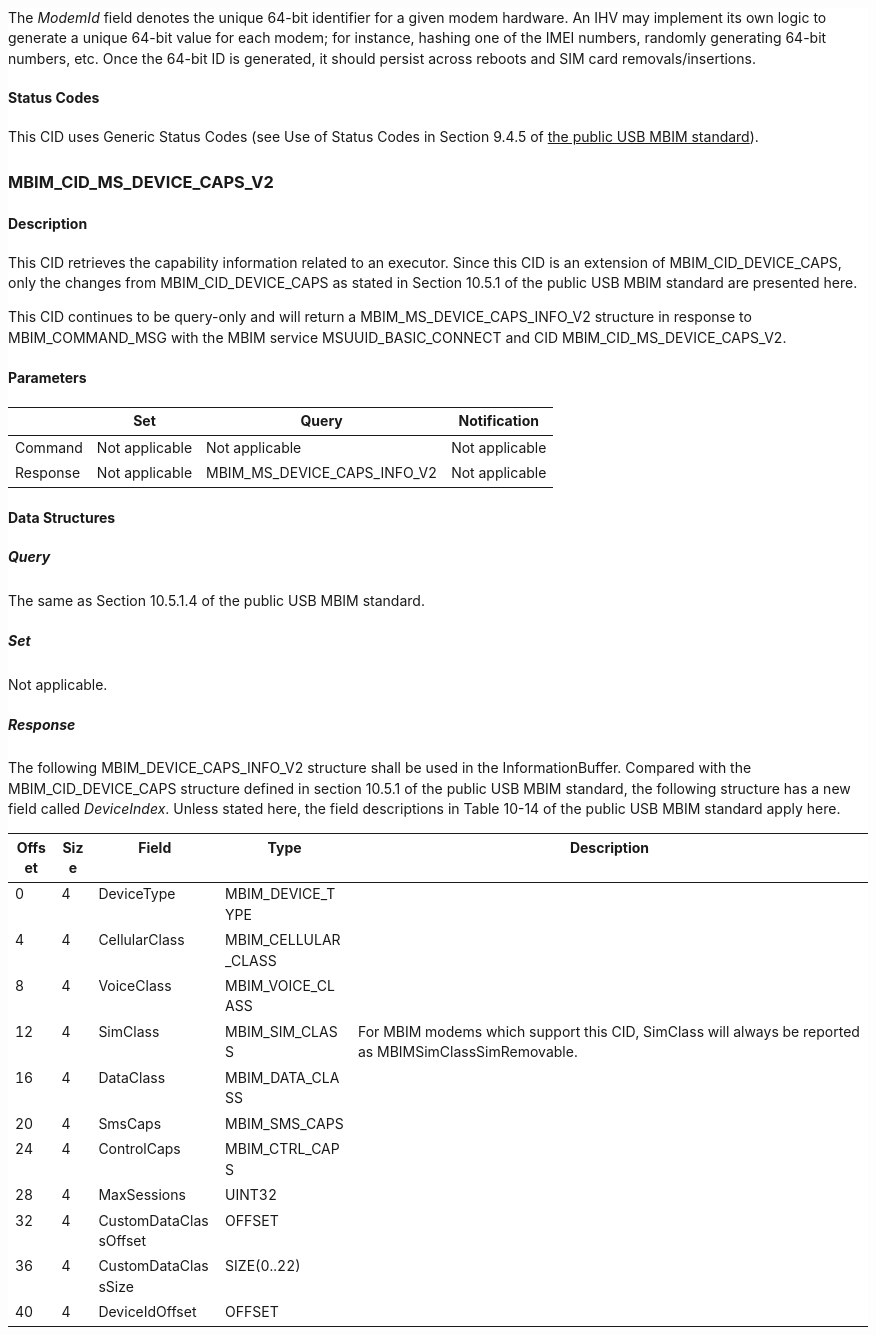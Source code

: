 The *ModemId* field denotes the unique 64-bit identifier for a given modem hardware. An IHV may implement its own logic to generate a unique 64-bit value for each modem; for instance, hashing one of the IMEI numbers, randomly generating 64-bit numbers, etc. Once the 64-bit ID is generated, it should persist across reboots and SIM card removals/insertions.

#### Status Codes

This CID uses Generic Status Codes (see Use of Status Codes in Section 9.4.5 of [the public USB MBIM standard](https://go.microsoft.com/fwlink/p/?linkid=842064)).

### MBIM_CID_MS_DEVICE_CAPS_V2

#### Description

This CID retrieves the capability information related to an executor. Since this CID is an extension of MBIM_CID_DEVICE_CAPS, only the changes from MBIM_CID_DEVICE_CAPS as stated in Section 10.5.1 of the public USB MBIM standard are presented here.

This CID continues to be query-only and will return a MBIM_MS_DEVICE_CAPS_INFO_V2 structure in response to MBIM_COMMAND_MSG with the MBIM service MSUUID_BASIC_CONNECT and CID MBIM_CID_MS_DEVICE_CAPS_V2.

#### Parameters

|  | Set | Query | Notification |
| --- | --- | --- | --- |
| Command | Not applicable | Not applicable | Not applicable |
| Response | Not applicable | MBIM_MS_DEVICE_CAPS_INFO_V2 | Not applicable |

#### Data Structures

##### Query

The same as Section 10.5.1.4 of the public USB MBIM standard.

##### Set

Not applicable.

##### Response

The following MBIM_DEVICE_CAPS_INFO_V2 structure shall be used in the InformationBuffer. Compared with the MBIM_CID_DEVICE_CAPS structure defined in section 10.5.1 of the public USB MBIM standard, the following structure has a new field called *DeviceIndex*. Unless stated here, the field descriptions in Table 10-14 of the public USB MBIM standard apply here.

| Offset | Size | Field | Type | Description |
| --- | --- | --- | --- | --- |
| 0 | 4 | DeviceType | MBIM_DEVICE_TYPE |  |
| 4 | 4 | CellularClass | MBIM_CELLULAR_CLASS |  |
| 8 | 4 | VoiceClass | MBIM_VOICE_CLASS |  |
| 12 | 4 | SimClass | MBIM_SIM_CLASS | For MBIM modems which support this CID, SimClass will always be reported as MBIMSimClassSimRemovable. |
| 16 | 4 | DataClass | MBIM_DATA_CLASS |  |
| 20 | 4 | SmsCaps | MBIM_SMS_CAPS |  |
| 24 | 4 | ControlCaps | MBIM_CTRL_CAPS |  |
| 28 | 4 | MaxSessions | UINT32 |  |
| 32 | 4 | CustomDataClassOffset | OFFSET |  |
| 36 | 4 | CustomDataClassSize | SIZE(0..22) |  |
| 40 | 4 | DeviceIdOffset | OFFSET |  |